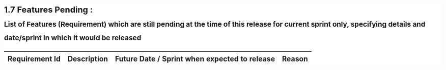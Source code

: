 ### 1.7 Features Pending : <br><sub>List of Features (Requirement) which are still pending at the time of this release for current sprint only, specifying details and date/sprint in which it would be released</sub></br>
Requirement Id|Description|Future Date / Sprint when expected to release | Reason
--------------|-----------|-----------|-------------






